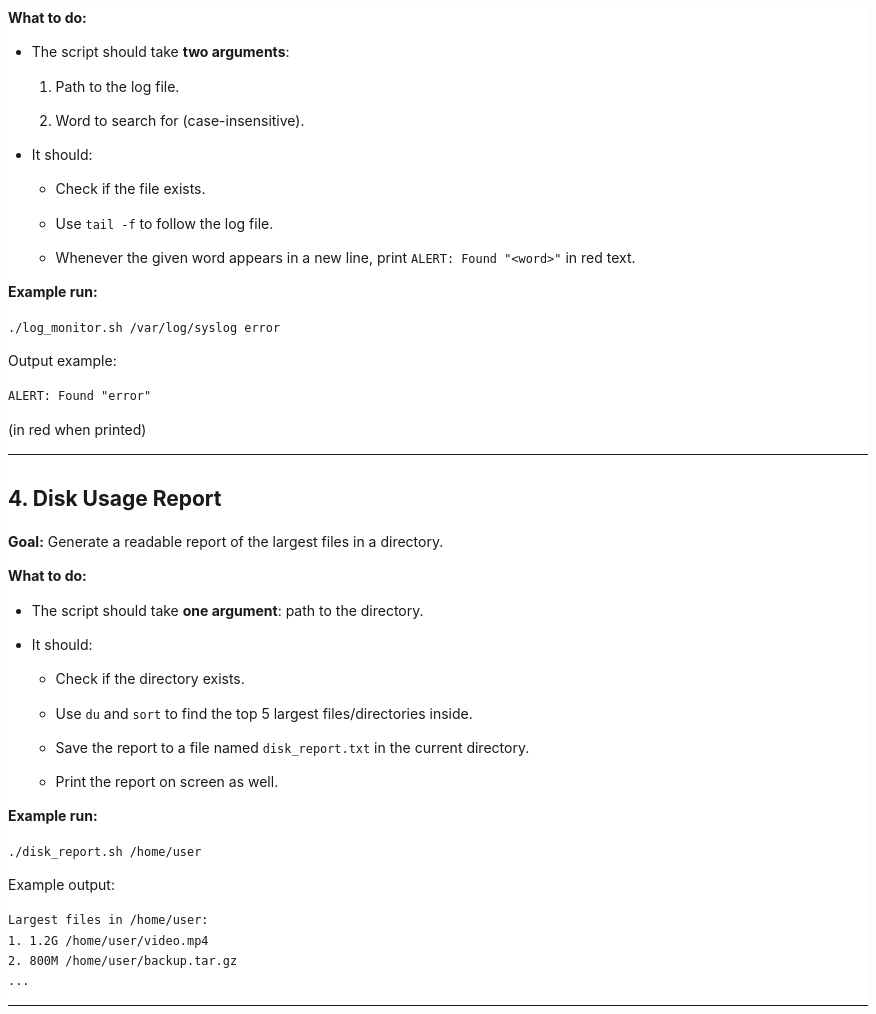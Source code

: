 **What to do:**

-   The script should take **two arguments**:
    
    1.  Path to the log file.
        
    2.  Word to search for (case-insensitive).
        
-   It should:
    
    -   Check if the file exists.
        
    -   Use `tail -f` to follow the log file.
        
    -   Whenever the given word appears in a new line, print `ALERT: Found "<word>"` in red text.
        

**Example run:**

```bash
./log_monitor.sh /var/log/syslog error
```

Output example:

```vbnet
ALERT: Found "error"
```

(in red when printed)

---

## **4\. Disk Usage Report**

**Goal:** Generate a readable report of the largest files in a directory.

**What to do:**

-   The script should take **one argument**: path to the directory.
    
-   It should:
    
    -   Check if the directory exists.
        
    -   Use `du` and `sort` to find the top 5 largest files/directories inside.
        
    -   Save the report to a file named `disk_report.txt` in the current directory.
        
    -   Print the report on screen as well.
        

**Example run:**

```bash
./disk_report.sh /home/user
```

Example output:

```arduino
Largest files in /home/user:
1. 1.2G /home/user/video.mp4
2. 800M /home/user/backup.tar.gz
...
```

---
